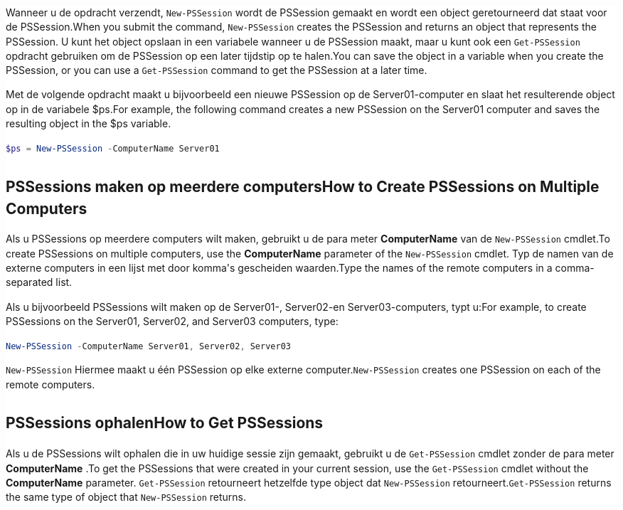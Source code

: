 <span data-ttu-id="4847c-152">Wanneer u de opdracht verzendt, `New-PSSession` wordt de PSSession gemaakt en wordt een object geretourneerd dat staat voor de PSSession.</span><span class="sxs-lookup"><span data-stu-id="4847c-152">When you submit the command, `New-PSSession` creates the PSSession and returns an object that represents the PSSession.</span></span> <span data-ttu-id="4847c-153">U kunt het object opslaan in een variabele wanneer u de PSSession maakt, maar u kunt ook een `Get-PSSession` opdracht gebruiken om de PSSession op een later tijdstip op te halen.</span><span class="sxs-lookup"><span data-stu-id="4847c-153">You can save the object in a variable when you create the PSSession, or you can use a `Get-PSSession` command to get the PSSession at a later time.</span></span>

<span data-ttu-id="4847c-154">Met de volgende opdracht maakt u bijvoorbeeld een nieuwe PSSession op de Server01-computer en slaat het resulterende object op in de variabele $ps.</span><span class="sxs-lookup"><span data-stu-id="4847c-154">For example, the following command creates a new PSSession on the Server01 computer and saves the resulting object in the $ps variable.</span></span>

```powershell
$ps = New-PSSession -ComputerName Server01
```

## <a name="how-to-create-pssessions-on-multiple-computers"></a><span data-ttu-id="4847c-155">PSSessions maken op meerdere computers</span><span class="sxs-lookup"><span data-stu-id="4847c-155">How to Create PSSessions on Multiple Computers</span></span>

<span data-ttu-id="4847c-156">Als u PSSessions op meerdere computers wilt maken, gebruikt u de para meter **ComputerName** van de `New-PSSession` cmdlet.</span><span class="sxs-lookup"><span data-stu-id="4847c-156">To create PSSessions on multiple computers, use the **ComputerName** parameter of the `New-PSSession` cmdlet.</span></span> <span data-ttu-id="4847c-157">Typ de namen van de externe computers in een lijst met door komma's gescheiden waarden.</span><span class="sxs-lookup"><span data-stu-id="4847c-157">Type the names of the remote computers in a comma-separated list.</span></span>

<span data-ttu-id="4847c-158">Als u bijvoorbeeld PSSessions wilt maken op de Server01-, Server02-en Server03-computers, typt u:</span><span class="sxs-lookup"><span data-stu-id="4847c-158">For example, to create PSSessions on the Server01, Server02, and Server03 computers, type:</span></span>

```powershell
New-PSSession -ComputerName Server01, Server02, Server03
```

<span data-ttu-id="4847c-159">`New-PSSession` Hiermee maakt u één PSSession op elke externe computer.</span><span class="sxs-lookup"><span data-stu-id="4847c-159">`New-PSSession` creates one PSSession on each of the remote computers.</span></span>

## <a name="how-to-get-pssessions"></a><span data-ttu-id="4847c-160">PSSessions ophalen</span><span class="sxs-lookup"><span data-stu-id="4847c-160">How to Get PSSessions</span></span>

<span data-ttu-id="4847c-161">Als u de PSSessions wilt ophalen die in uw huidige sessie zijn gemaakt, gebruikt u de `Get-PSSession` cmdlet zonder de para meter **ComputerName** .</span><span class="sxs-lookup"><span data-stu-id="4847c-161">To get the PSSessions that were created in your current session, use the `Get-PSSession` cmdlet without the **ComputerName** parameter.</span></span> <span data-ttu-id="4847c-162">`Get-PSSession` retourneert hetzelfde type object dat `New-PSSession` retourneert.</span><span class="sxs-lookup"><span data-stu-id="4847c-162">`Get-PSSession` returns the same type of object that `New-PSSession` returns.</span></span>
